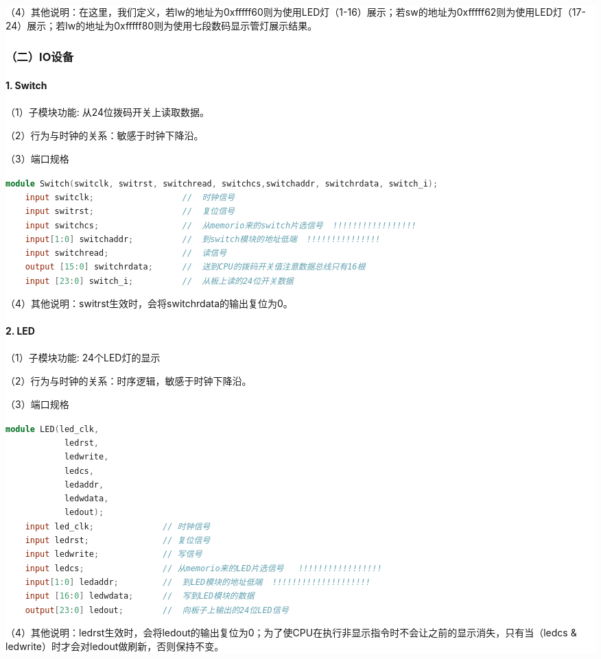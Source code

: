

（4）其他说明：在这里，我们定义，若lw的地址为0xfffff60则为使用LED灯（1-16）展示；若sw的地址为0xfffff62则为使用LED灯（17-24）展示；若lw的地址为0xfffff80则为使用七段数码显示管灯展示结果。

### （二）IO设备 

#### 1. Switch

（1）子模块功能: 从24位拨码开关上读取数据。

（2）行为与时钟的关系：敏感于时钟下降沿。

（3）端口规格

```verilog
module Switch(switclk, switrst, switchread, switchcs,switchaddr, switchrdata, switch_i);
    input switclk;			        //  时钟信号
    input switrst;			        //  复位信号
    input switchcs;			        //  从memorio来的switch片选信号  !!!!!!!!!!!!!!!!!
    input[1:0] switchaddr;		    //  到switch模块的地址低端  !!!!!!!!!!!!!!!
    input switchread;			    //  读信号
    output [15:0] switchrdata;	    //  送到CPU的拨码开关值注意数据总线只有16根
    input [23:0] switch_i;		    //  从板上读的24位开关数据
```

（4）其他说明：switrst生效时，会将switchrdata的输出复位为0。

#### 2. LED

（1）子模块功能: 24个LED灯的显示

（2）行为与时钟的关系：时序逻辑，敏感于时钟下降沿。

（3）端口规格

```verilog
module LED(led_clk,
            ledrst,
            ledwrite,
            ledcs,
            ledaddr,
            ledwdata,
            ledout);
    input led_clk;    		    // 时钟信号
    input ledrst; 		        // 复位信号
    input ledwrite;		       	// 写信号
    input ledcs;		      	// 从memorio来的LED片选信号   !!!!!!!!!!!!!!!!!
    input[1:0] ledaddr;	        //  到LED模块的地址低端  !!!!!!!!!!!!!!!!!!!!
    input [16:0] ledwdata;	  	//  写到LED模块的数据
    output[23:0] ledout;		//  向板子上输出的24位LED信号
```



（4）其他说明：ledrst生效时，会将ledout的输出复位为0；为了使CPU在执行非显示指令时不会让之前的显示消失，只有当（ledcs & ledwrite）时才会对ledout做刷新，否则保持不变。
